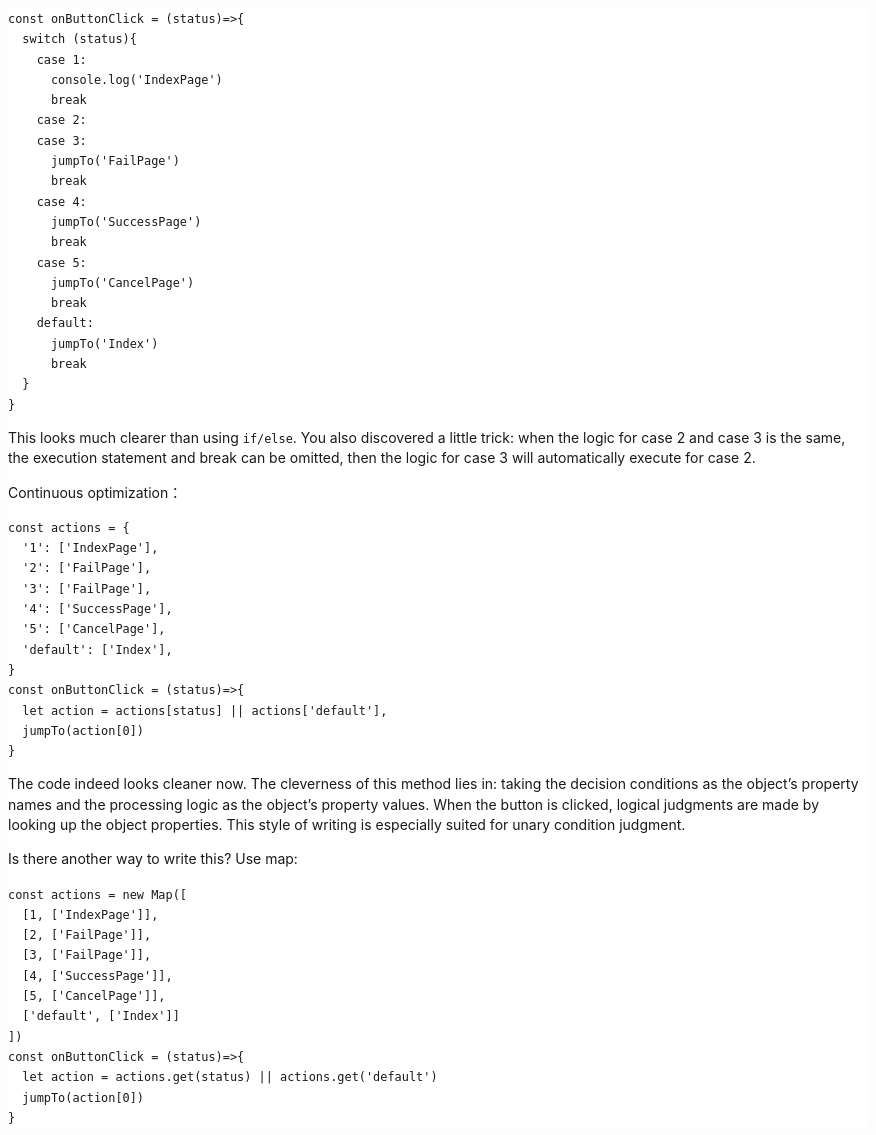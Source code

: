 ```
const onButtonClick = (status)=>{
  switch (status){
    case 1:
      console.log('IndexPage')
      break
    case 2:
    case 3:
      jumpTo('FailPage')
      break  
    case 4:
      jumpTo('SuccessPage')
      break
    case 5:
      jumpTo('CancelPage')
      break
    default:
      jumpTo('Index')
      break
  }
}
```

This looks much clearer than using `if/else`. You also discovered a little trick: when the logic for case 2 and case 3 is the same, the execution statement and break can be omitted, then the logic for case 3 will automatically execute for case 2.

Continuous optimization：

```
const actions = {
  '1': ['IndexPage'],
  '2': ['FailPage'],
  '3': ['FailPage'],
  '4': ['SuccessPage'],
  '5': ['CancelPage'],
  'default': ['Index'],
}
const onButtonClick = (status)=>{
  let action = actions[status] || actions['default'],
  jumpTo(action[0])
}
```

The code indeed looks cleaner now. The cleverness of this method lies in: taking the decision conditions as the object’s property names and the processing logic as the object’s property values. When the button is clicked, logical judgments are made by looking up the object properties. This style of writing is especially suited for unary condition judgment.

Is there another way to write this? Use map:

```
const actions = new Map([
  [1, ['IndexPage']],
  [2, ['FailPage']],
  [3, ['FailPage']],
  [4, ['SuccessPage']],
  [5, ['CancelPage']],
  ['default', ['Index']]
])
const onButtonClick = (status)=>{
  let action = actions.get(status) || actions.get('default')
  jumpTo(action[0])
}
```
